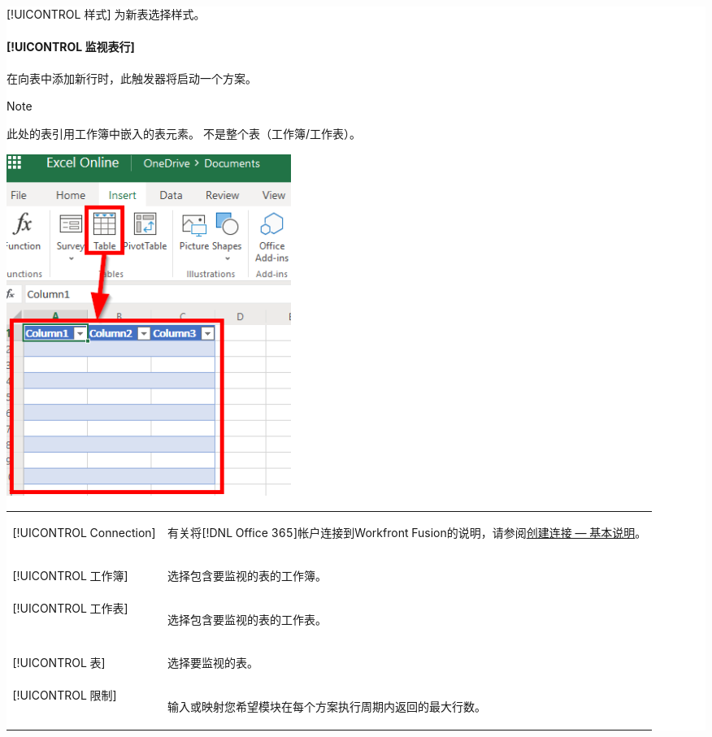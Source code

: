   </tr> 
  <tr> 
   <td role="rowheader">[!UICONTROL 样式]</td> 
   <td>为新表选择样式。</td> 
  </tr> 
 </tbody> 
</table>

#### [!UICONTROL 监视表行]

在向表中添加新行时，此触发器将启动一个方案。

>[!NOTE]
>
>此处的表引用工作簿中嵌入的表元素。 不是整个表（工作簿/工作表）。

![嵌入表](/help/workfront-fusion/references/apps-and-modules/assets/embedded-table-350x420.png)

<table style="table-layout:auto"> 
 <col> 
 <col> 
 <tbody> 
  <tr> 
   <td role="rowheader"> <p>[!UICONTROL Connection]</p> </td> 
   <td> <p>有关将[!DNL Office 365]帐户连接到Workfront Fusion的说明，请参阅<a href="/help/workfront-fusion/create-scenarios/connect-to-apps/connect-to-fusion-general.md" class="MCXref xref">创建连接 — 基本说明</a>。</p> </td> 
  </tr> 
  <tr> 
   <td role="rowheader"> <p>[!UICONTROL 工作簿]</p> </td> 
   <td> <p>选择包含要监视的表的工作簿。</p> </td> 
  </tr> 
  <tr> 
    <td role="rowheader" >[!UICONTROL 工作表] </td>
   <td> <p> 选择包含要监视的表的工作表。</p> </td> 
  </tr> 
  <tr> 
   <td role="rowheader"> <p>[!UICONTROL 表]</p> </td> 
   <td> <p>选择要监视的表。</p> </td> 
  </tr> 
  <tr> 
    <td role="rowheader" >[!UICONTROL 限制]</td>
   <td> <p>输入或映射您希望模块在每个方案执行周期内返回的最大行数。</p> </td> 
  </tr> 
 </tbody> 